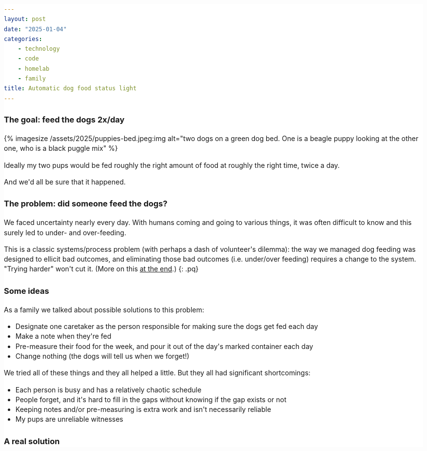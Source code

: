 ```yaml
---
layout: post
date: "2025-01-04"
categories:
    - technology
    - code
    - homelab
    - family
title: Automatic dog food status light
---
```


### The goal: feed the dogs 2x/day

<p>{% imagesize /assets/2025/puppies-bed.jpeg:img alt="two dogs on a green dog bed. One is a beagle puppy looking at the other one, who is a black puggle mix" %}</p>

Ideally my two pups would be fed roughly the right amount of food at roughly the right time, twice a day.

And we'd all be sure that it happened.

### The problem: did someone feed the dogs?

We faced uncertainty nearly every day. With humans coming and going to various things, it was often difficult to
know and this surely led to under- and over-feeding.

This is a classic systems/process problem (with perhaps a dash of volunteer's dilemma): the way we managed dog feeding
was designed to ellicit bad outcomes, and eliminating those bad outcomes (i.e. under/over feeding) requires a change to
the system. "Trying harder" won't cut it. (More on this [at the end](#an-aside-on-systemic-problems).)
{: .pq}

### Some ideas

As a family we talked about possible solutions to this problem:

-   Designate one caretaker as the person responsible for making sure the dogs get fed each day
-   Make a note when they're fed
-   Pre-measure their food for the week, and pour it out of the day's marked container each day
-   Change nothing (the dogs will tell us when we forget!)

We tried all of these things and they all helped a little. But they all had significant shortcomings:

-   Each person is busy and has a relatively chaotic schedule
-   People forget, and it's hard to fill in the gaps without knowing if the gap exists or not
-   Keeping notes and/or pre-measuring is extra work and isn't necessarily reliable
-   My pups are unreliable witnesses

### A real solution
